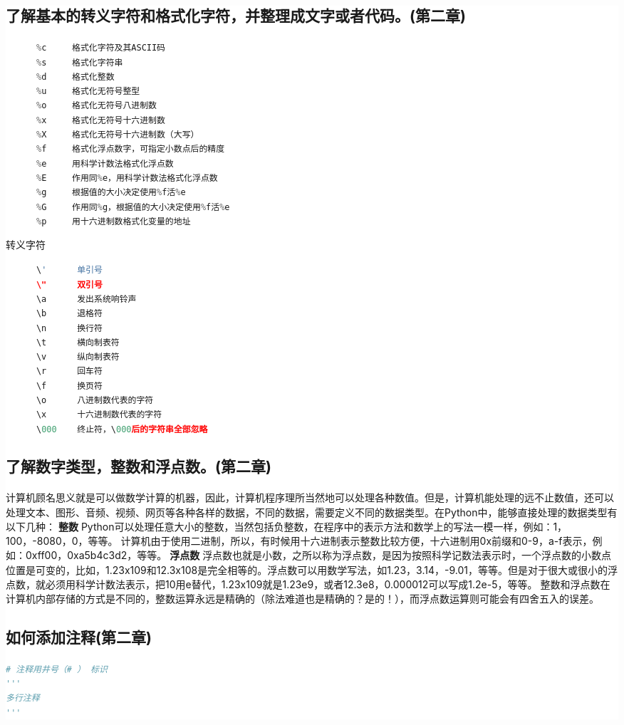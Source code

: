 ## 了解基本的转义字符和格式化字符，并整理成文字或者代码。(第二章)
```python
      %c	 格式化字符及其ASCII码  
      %s	 格式化字符串
      %d	 格式化整数
      %u	 格式化无符号整型
      %o	 格式化无符号八进制数
      %x	 格式化无符号十六进制数
      %X	 格式化无符号十六进制数（大写）
      %f	 格式化浮点数字，可指定小数点后的精度
      %e	 用科学计数法格式化浮点数
      %E	 作用同%e，用科学计数法格式化浮点数
      %g	 根据值的大小决定使用%f活%e
      %G	 作用同%g，根据值的大小决定使用%f活%e
      %p	 用十六进制数格式化变量的地址
```


转义字符
```python
      \'	  单引号
      \"	  双引号
      \a	  发出系统响铃声
      \b	  退格符
      \n	  换行符
      \t	  横向制表符
      \v	  纵向制表符
      \r	  回车符
      \f	  换页符
      \o	  八进制数代表的字符
      \x	  十六进制数代表的字符
      \000	  终止符，\000后的字符串全部忽略
```
## 了解数字类型，整数和浮点数。(第二章)
计算机顾名思义就是可以做数学计算的机器，因此，计算机程序理所当然地可以处理各种数值。但是，计算机能处理的远不止数值，还可以处理文本、图形、音频、视频、网页等各种各样的数据，不同的数据，需要定义不同的数据类型。在Python中，能够直接处理的数据类型有以下几种：
**整数**
Python可以处理任意大小的整数，当然包括负整数，在程序中的表示方法和数学上的写法一模一样，例如：1，100，-8080，0，等等。
计算机由于使用二进制，所以，有时候用十六进制表示整数比较方便，十六进制用0x前缀和0-9，a-f表示，例如：0xff00，0xa5b4c3d2，等等。
**浮点数**
浮点数也就是小数，之所以称为浮点数，是因为按照科学记数法表示时，一个浮点数的小数点位置是可变的，比如，1.23x109和12.3x108是完全相等的。浮点数可以用数学写法，如1.23，3.14，-9.01，等等。但是对于很大或很小的浮点数，就必须用科学计数法表示，把10用e替代，1.23x109就是1.23e9，或者12.3e8，0.000012可以写成1.2e-5，等等。
整数和浮点数在计算机内部存储的方式是不同的，整数运算永远是精确的（除法难道也是精确的？是的！），而浮点数运算则可能会有四舍五入的误差。
## 如何添加注释(第二章)


```python
# 注释用井号（# ） 标识
'''
多行注释
'''
```
